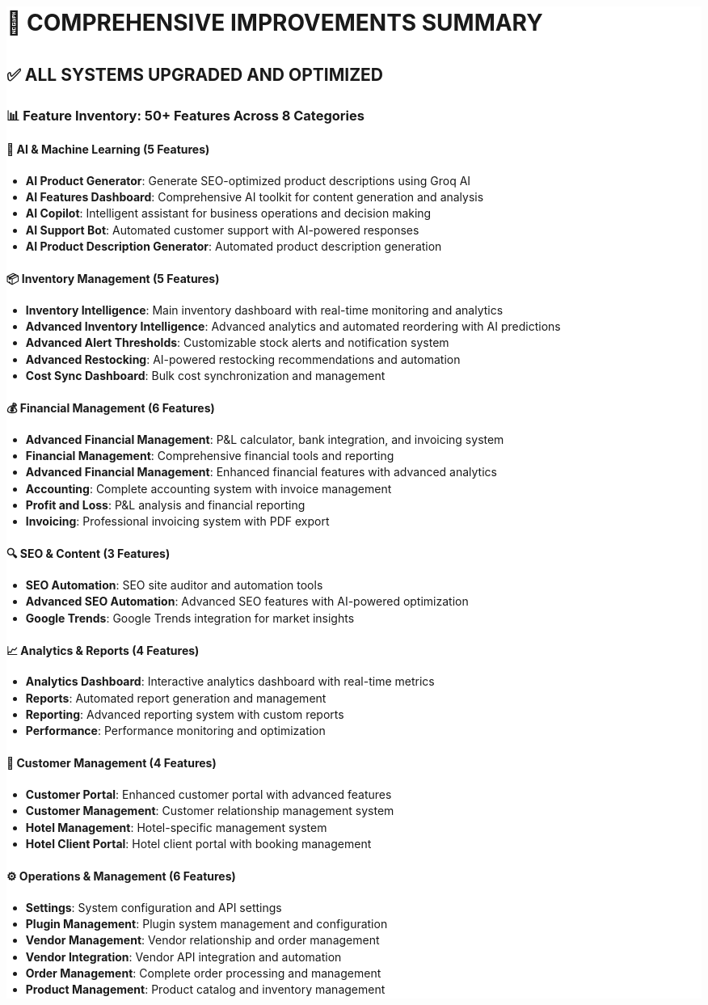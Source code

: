 # 🚀 **COMPREHENSIVE IMPROVEMENTS SUMMARY**

## ✅ **ALL SYSTEMS UPGRADED AND OPTIMIZED**

### **📊 Feature Inventory: 50+ Features Across 8 Categories**

#### **🤖 AI & Machine Learning (5 Features)**
- **AI Product Generator**: Generate SEO-optimized product descriptions using Groq AI
- **AI Features Dashboard**: Comprehensive AI toolkit for content generation and analysis
- **AI Copilot**: Intelligent assistant for business operations and decision making
- **AI Support Bot**: Automated customer support with AI-powered responses
- **AI Product Description Generator**: Automated product description generation

#### **📦 Inventory Management (5 Features)**
- **Inventory Intelligence**: Main inventory dashboard with real-time monitoring and analytics
- **Advanced Inventory Intelligence**: Advanced analytics and automated reordering with AI predictions
- **Advanced Alert Thresholds**: Customizable stock alerts and notification system
- **Advanced Restocking**: AI-powered restocking recommendations and automation
- **Cost Sync Dashboard**: Bulk cost synchronization and management

#### **💰 Financial Management (6 Features)**
- **Advanced Financial Management**: P&L calculator, bank integration, and invoicing system
- **Financial Management**: Comprehensive financial tools and reporting
- **Advanced Financial Management**: Enhanced financial features with advanced analytics
- **Accounting**: Complete accounting system with invoice management
- **Profit and Loss**: P&L analysis and financial reporting
- **Invoicing**: Professional invoicing system with PDF export

#### **🔍 SEO & Content (3 Features)**
- **SEO Automation**: SEO site auditor and automation tools
- **Advanced SEO Automation**: Advanced SEO features with AI-powered optimization
- **Google Trends**: Google Trends integration for market insights

#### **📈 Analytics & Reports (4 Features)**
- **Analytics Dashboard**: Interactive analytics dashboard with real-time metrics
- **Reports**: Automated report generation and management
- **Reporting**: Advanced reporting system with custom reports
- **Performance**: Performance monitoring and optimization

#### **👥 Customer Management (4 Features)**
- **Customer Portal**: Enhanced customer portal with advanced features
- **Customer Management**: Customer relationship management system
- **Hotel Management**: Hotel-specific management system
- **Hotel Client Portal**: Hotel client portal with booking management

#### **⚙️ Operations & Management (6 Features)**
- **Settings**: System configuration and API settings
- **Plugin Management**: Plugin system management and configuration
- **Vendor Management**: Vendor relationship and order management
- **Vendor Integration**: Vendor API integration and automation
- **Order Management**: Complete order processing and management
- **Product Management**: Product catalog and inventory management
